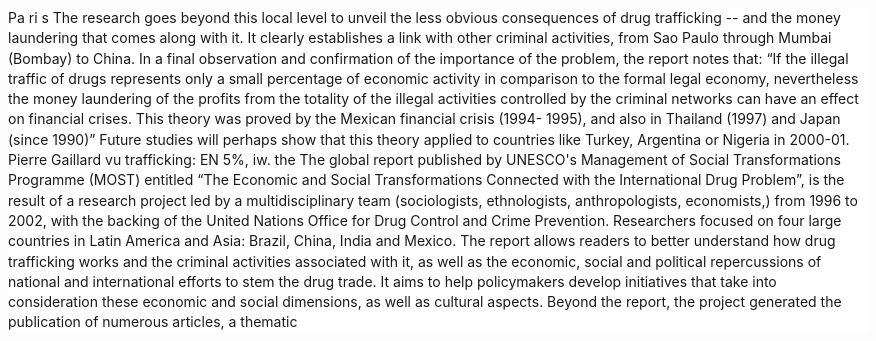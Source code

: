 Pa
ri
s 
The research goes beyond this local level to 
unveil the less obvious consequences of drug 
trafficking -- and the money laundering that 
comes along with it. It clearly establishes a link 
with other criminal activities, from Sao Paulo 
through Mumbai (Bombay) to China. 
In a final observation and confirmation of the 
importance of the problem, the report notes 
that: “If the illegal traffic of drugs represents 
only a small percentage of economic activity in 
comparison to the formal legal economy, 
nevertheless the money laundering of the profits 
from the totality of the illegal activities 
controlled by the criminal networks can have an 
effect on financial crises. This theory was 
proved by the Mexican financial crisis (1994- 
1995), and also in Thailand (1997) and Japan 
(since 1990)” 
Future studies will perhaps show that this 
theory applied to countries like Turkey, 
Argentina or Nigeria in 2000-01. 
Pierre Gaillard 
vu trafficking: 
EN 5%, iw. the 
The global report published by 
UNESCO's Management of 
Social Transformations 
Programme (MOST) entitled 
“The Economic and Social 
Transformations Connected with 
the International Drug Problem”, 
is the result of a research project 
led by a multidisciplinary team 
(sociologists, ethnologists, 
anthropologists, economists,) 
from 1996 to 2002, with the 
backing of the United Nations 
Office for Drug Control and 
Crime Prevention. 
Researchers focused on four 
large countries in Latin America 
and Asia: Brazil, China, India and 
Mexico. The report allows 
readers to better understand 
how drug trafficking works and 
the criminal activities associated 
with it, as well as the economic, 
social and political repercussions 
of national and international 
efforts to stem the drug trade. It 
aims to help policymakers 
develop initiatives that take into 
consideration these economic 
and social dimensions, as well 
as cultural aspects. 
Beyond the report, the project 
generated the publication of 
numerous articles, a thematic 
  